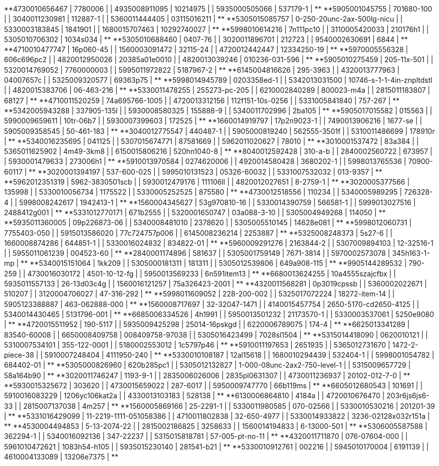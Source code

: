 **4730010656467 | 7780006 |  | 4935008911095 | 10214975 |  | 5935000505066 | 537179-1 | **    **5905001045755 | 701680-100 |  | 3040011230981 | 112887-1 |  | 5360011444405 | 03115016211 | **    **5305015085757 | 0-250-20unc-2ax-500lg-nicu |  | 5330003183845 | 1841901 |  | 1680015707463 | 10292740027 | **    **5998010614216 | 7n111pc10 |  | 3110005420033 | 210176h1 |  | 5305010706302 | 1034s034 | **    **5305010688460 | 0407-76 |  | 3020011896701 | 212723 |  | 9540002630691 | 6844 | **    **4710010477747 | 16p060-45 |  | 1560003091472 | 32115-24 |  | 4720012442447 | 12334250-19 | **
**5970005556328 | 606c696pc2 |  | 4820012950026 | 20385a01e0010 |  | 4820013039246 | 010236-031-596 | **    **5905010275459 | 205-11x-501 |  | 5320014769052 | 7760000003 |  | 5995011972822 | 5187967-2 | **    **6145004816626 | 295-3963 |  | 4320013777963 | 04007657c |  | 5325009320577 | 69363p75 | **    **5998014945789 | 0203358ed-1 |  | 5342013031500 | 10746-s-1-1-4in-znpltdstl |  | 4820015383706 | 06-463-216 | **    **5330011478255 | 255273-pc-205 |  | 6210002840289 | 800023-m4a |  | 2815011183807 | 68127 | **    **4710011520259 | 74a695766-1005 |  | 4720013312156 | 112f151-10s-0256 |  | 5331005841840 | 757-267 | **
**5342005943288 | 337905-135l |  | 5930008580325 | 155888-9 |  | 5340011702996 | 2ba105 | **    **5905017015582 | 015563 |  | 5990009659611 | 10tr-06b7 |  | 5930007399603 | 172525 | **    **1660014919797 | 17p2n9023-1 |  | 7490013906216 | 1677-se |  | 5905009358545 | 50-461-183 | **    **3040012775547 | 440487-1 |  | 5905000819240 | 562555-3501f |  | 5310011486699 | 178910r | **    **5340016235695 | 041125 |  | 5307015674771 | 87581669 |  | 5962011020627 | 78010 | **    **3010001537472 | 83a384 |  | 5365011625902 | 4m49-3km8 |  | 6150015806216 | 520hn1040-8 | **
**8040012592428 | 310-a-b |  | 2840002560722 | 673957 |  | 5930001479633 | 273006h1 | **    **5910013970584 | 0274620006 |  | 4920014580428 | 3680202-1 |  | 5998013765536 | 70900-60117 | **    **3020001394197 | 537-600-025 |  | 5995010131523 | 05326-60032 |  | 5331007532032 | 013-9357 | **    **5962012351319 | 5962-3830501scb |  | 5930012479176 | 111106ll |  | 4820012027651 | 8-2759-1 | **    **3020005377566 | 135998 |  | 5330010056734 | 1175522 |  | 5330005252525 | 875580 | **    **4730012518556 | 110234 |  | 5340005989295 | 726328-4 |  | 5998008242617 | 1942413-1 | **
**1560004345627 | 53g970810-16 |  | 5330014390759 | 566581-1 |  | 5999013027516 | 2488412g001 | **    **5331012770171 | 671b2555 |  | 5320001650747 | 03a088-3-10 |  | 5305004949268 | 114050 | **    **5935011360005 | 09p226873-06 |  | 5340008481010 | 2378620 |  | 5305005510145 | 14628e081 | **    **5998012060731 | 7755403-050 |  | 5915013586020 | 77c724757p006 |  | 6145008236214 | 2253887 | **    **5325008248373 | 5s27-6 |  | 1660008874286 | 644851-1 |  | 5330016024832 | 834822-01 | **    **5960009291276 | 2163844-2 |  | 5307009894103 | 12-32516-1 |  | 5955011061239 | 004523-60 | **
**2840001174896 | 581637 |  | 5305001759149 | 7671-3814 |  | 5970002573078 | 345h163-1-mp | **    **5340015151064 | 1kk209 |  | 5305000181311 | 181311 |  | 5305012539806 | 649a908-115 | **    **9905144289532 | 790-259 |  | 4730016030172 | 4501-10-12-fg |  | 5950013569233 | 6n591item13 | **    **6680013624255 | 10a4555szajcfbx |  | 5935011557133 | 26-13d03c4g |  | 1560016121257 | 75a326423-2001 | **    **4320011568281 | 0p3019cpssb |  | 5360002022671 | 510207 |  | 3120004706027 | 47-316-292 | **    **5998011609052 | 228-200-002 |  | 5325017072224 | 18272-item-14 |  | 5905123388887 | 463-062888-000 | **
**1560008717697 | 32-32047-1471 |  | 4140015457754 | 2650-5170-cd2650-4125 |  | 5340014430465 | 5131796-001 | **    **6685006334526 | 4h1991 |  | 5950013501232 | 21173570-1 |  | 5330003537061 | 5250e9080 | **    **4720015511952 | 190-5117 |  | 5935009425298 | 25014-16pskgd |  | 6220006789075 | 174-4 | **    **6625013341289 | 83540-60008 |  | 6650008409758 | 008409758-97038 |  | 5305016423499 | 7028sl1504 | **    **5315014418090 | 0620010121 |  | 5310007534101 | 355-122-0001 |  | 5180002553012 | 1c5797p46 | **    **5910011197653 | 2651935 |  | 5365012731670 | 1472-2-piece-38 |  | 5910007248404 | 4111950-240 | **
**5330010108187 | 12al15618 |  | 1680010294439 | 532404-1 |  | 5998001054782 | 684402-01 | **    **5305000826960 | 620b285pc1 |  | 5305012132827 | 1-000-08unc-2ax2-750-level-1 |  | 5315009657729 | 58a164b90 | **    **3020011746247 | 1193-9-1 |  | 2835006026006 | 2835pl0631307 |  | 4730011236937 | 20102-012-7-0 | **    **5930015325672 | 303620 |  | 4730015659022 | 287-6017 |  | 5950009747770 | 66b119ms | **    **6605012680543 | 101691 |  | 5910016083229 | 1206yc106kat2a |  | 4330013103183 | 528138 | **    **6130006864810 | 4184a |  | 4720010676470 | 203r6js6js6-33 |  | 2815007137038 | 4m257 | **
**1560005869166 | 25-2291-1 |  | 5330011980585 | 070-02566 |  | 5330010530216 | 201201-39 | **    **5331016429099 | 11-2219-1111-051058386 |  | 4710011802838 | 32-650-4977 |  | 5330014933822 | 3236-02128x032r151a | **    **4530004494853 | 5-13-2074-22 |  | 2815002186825 | 3258633 |  | 1560014194833 | 6-13000-501 | **    **5306005587588 | 362294-1 |  | 5340016092136 | 347-22237 |  | 5315015818781 | 57-005-pt-no-11 | **    **4320011711870 | 076-07604-000 |  | 5961010472621 | 1083h54-h105 |  | 5935015230140 | 281541-b21 | **    **5330010912761 | 002216 |  | 5945010170004 | 6191139 |  | 4610004133089 | 13206e7375 | **